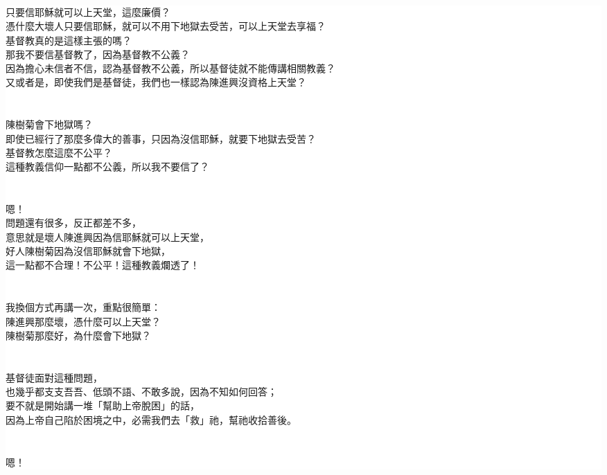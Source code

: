 <div>只要信耶穌就可以上天堂，這麼廉價？</div>

<div>憑什麼大壞人只要信耶穌，就可以不用下地獄去受苦，可以上天堂去享福？</div>

<div>基督教真的是這樣主張的嗎？</div>

<div>那我不要信基督教了，因為基督教不公義？</div>

<div>因為擔心未信者不信，認為基督教不公義，所以基督徒就不能傳講相關教義？</div>

<div>又或者是，即使我們是基督徒，我們也一樣認為陳進興沒資格上天堂？</div>

<div>&nbsp;</div>

<div>&nbsp;</div>

<div>陳樹菊會下地獄嗎？</div>

<div>即使已經行了那麼多偉大的善事，只因為沒信耶穌，就要下地獄去受苦？</div>

<div>基督教怎麼這麼不公平？</div>

<div>這種教義信仰一點都不公義，所以我不要信了？</div>

<div>&nbsp;</div>

<div>&nbsp;</div>

<div>嗯！</div>

<div>問題還有很多，反正都差不多，</div>

<div>意思就是壞人陳進興因為信耶穌就可以上天堂，</div>

<div>好人陳樹菊因為沒信耶穌就會下地獄，</div>

<div>這一點都不合理！不公平！這種教義爛透了！</div>

<div>&nbsp;</div>

<div>&nbsp;</div>

<div>我換個方式再講一次，重點很簡單：</div>

<div>陳進興那麼壞，憑什麼可以上天堂？</div>

<div>陳樹菊那麼好，為什麼會下地獄？</div>

<div>&nbsp;</div>

<div>&nbsp;</div>

<div>基督徒面對這種問題，</div>

<div>也幾乎都支支吾吾、低頭不語、不敢多說，因為不知如何回答；</div>

<div>要不就是開始講一堆「幫助上帝脫困」的話，</div>

<div>因為上帝自己陷於困境之中，必需我們去「救」祂，幫祂收拾善後。</div>

<div>&nbsp;</div>

<div>&nbsp;</div>

<div>嗯！</div>
